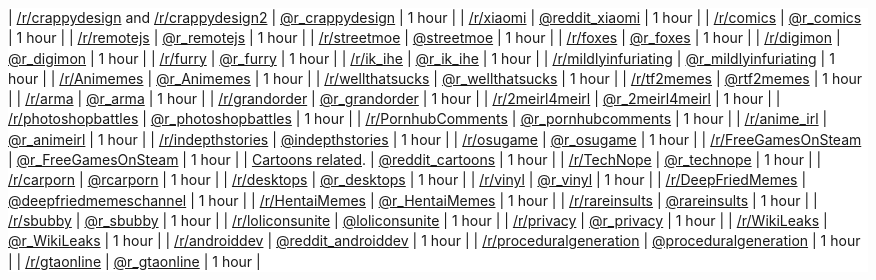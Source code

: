 | [/r/crappydesign](https://www.reddit.com/r/crappydesign/) and [/r/crappydesign2](https://www.reddit.com/r/crappydesign2/) | [@r_crappydesign](https://t.me/r_crappydesign) | 1 hour |
| [/r/xiaomi](https://www.reddit.com/r/xiaomi/) | [@reddit_xiaomi](https://t.me/reddit_xiaomi) | 1 hour |
| [/r/comics](https://www.reddit.com/r/comics/) | [@r_comics](https://t.me/r_comics) | 1 hour |
| [/r/remotejs](https://www.reddit.com/r/remotejs/) | [@r_remotejs](https://t.me/r_remotejs) | 1 hour |
| [/r/streetmoe](https://www.reddit.com/r/streetmoe/) | [@streetmoe](https://t.me/streetmoe) | 1 hour |
| [/r/foxes](https://www.reddit.com/r/foxes/) | [@r_foxes](https://t.me/r_foxes) | 1 hour |
| [/r/digimon](https://www.reddit.com/r/digimon/) | [@r_digimon](https://t.me/r_digimon) | 1 hour |
| [/r/furry](https://www.reddit.com/r/furry/) | [@r_furry](https://t.me/r_furry) | 1 hour |
| [/r/ik_ihe](https://www.reddit.com/r/ik_ihe/) | [@r_ik_ihe](https://t.me/r_ik_ihe) | 1 hour |
| [/r/mildlyinfuriating](https://www.reddit.com/r/mildlyinfuriating/) | [@r_mildlyinfuriating](https://t.me/r_mildlyinfuriating) | 1 hour |
| [/r/Animemes](https://www.reddit.com/r/Animemes/) | [@r_Animemes](https://t.me/r_Animemes) | 1 hour |
| [/r/wellthatsucks](https://www.reddit.com/r/wellthatsucks/) | [@r_wellthatsucks](https://t.me/r_wellthatsucks) | 1 hour |
| [/r/tf2memes](https://www.reddit.com/r/tf2memes/) | [@rtf2memes](https://t.me/rtf2memes) | 1 hour |
| [/r/arma](https://www.reddit.com/r/arma/) | [@r_arma](https://t.me/r_arma) | 1 hour |
| [/r/grandorder](https://www.reddit.com/r/grandorder/) | [@r_grandorder](https://t.me/r_grandorder) | 1 hour |
| [/r/2meirl4meirl](https://www.reddit.com/r/2meirl4meirl/) | [@r_2meirl4meirl](https://t.me/r_2meirl4meirl) | 1 hour |
| [/r/photoshopbattles](https://www.reddit.com/r/photoshopbattles/) | [@r_photoshopbattles](https://t.me/r_photoshopbattles) | 1 hour |
| [/r/PornhubComments](https://www.reddit.com/r/PornhubComments/) | [@r_pornhubcomments](https://t.me/r_pornhubcomments) | 1 hour |
| [/r/anime_irl](https://www.reddit.com/r/anime_irl/) | [@r_animeirl](https://t.me/r_animeirl) | 1 hour |
| [/r/indepthstories](https://www.reddit.com/r/indepthstories/) | [@indepthstories](https://t.me/indepthstories) | 1 hour |
| [/r/osugame](https://www.reddit.com/r/osugame/) | [@r_osugame](https://t.me/r_osugame) | 1 hour |
| [/r/FreeGamesOnSteam](https://www.reddit.com/r/FreeGamesOnSteam/) | [@r_FreeGamesOnSteam](https://t.me/r_FreeGamesOnSteam) | 1 hour |
| [Cartoons related](https://github.com/Fillll/reddit2telegram/blob/master/channels/reddit_cartoons/app.py#L3). | [@reddit_cartoons](https://t.me/reddit_cartoons) | 1 hour |
| [/r/TechNope](https://www.reddit.com/r/TechNope/) | [@r_technope](https://t.me/r_technope) | 1 hour |
| [/r/carporn](https://www.reddit.com/r/carporn/) | [@rcarporn](https://t.me/rcarporn) | 1 hour |
| [/r/desktops](https://www.reddit.com/r/desktops/) | [@r_desktops](https://t.me/r_desktops) | 1 hour |
| [/r/vinyl](https://www.reddit.com/r/vinyl/) | [@r_vinyl](https://t.me/r_vinyl) | 1 hour |
| [/r/DeepFriedMemes](https://www.reddit.com/r/DeepFriedMemes/) | [@deepfriedmemeschannel](https://t.me/deepfriedmemeschannel) | 1 hour |
| [/r/HentaiMemes](https://www.reddit.com/r/HentaiMemes/) | [@r_HentaiMemes](https://t.me/r_HentaiMemes) | 1 hour |
| [/r/rareinsults](https://www.reddit.com/r/rareinsults/) | [@rareinsults](https://t.me/rareinsults) | 1 hour |
| [/r/sbubby](https://www.reddit.com/r/sbubby/) | [@r_sbubby](https://t.me/r_sbubby) | 1 hour |
| [/r/loliconsunite](https://www.reddit.com/r/loliconsunite/) | [@loliconsunite](https://t.me/loliconsunite) | 1 hour |
| [/r/privacy](https://www.reddit.com/r/privacy/) | [@r_privacy](https://t.me/r_privacy) | 1 hour |
| [/r/WikiLeaks](https://www.reddit.com/r/WikiLeaks/) | [@r_WikiLeaks](https://t.me/r_WikiLeaks) | 1 hour |
| [/r/androiddev](https://www.reddit.com/r/androiddev/) | [@reddit_androiddev](https://t.me/reddit_androiddev) | 1 hour |
| [/r/proceduralgeneration](https://www.reddit.com/r/proceduralgeneration/) | [@proceduralgeneration](https://t.me/proceduralgeneration) | 1 hour |
| [/r/gtaonline](https://www.reddit.com/r/gtaonline/) | [@r_gtaonline](https://t.me/r_gtaonline) | 1 hour |